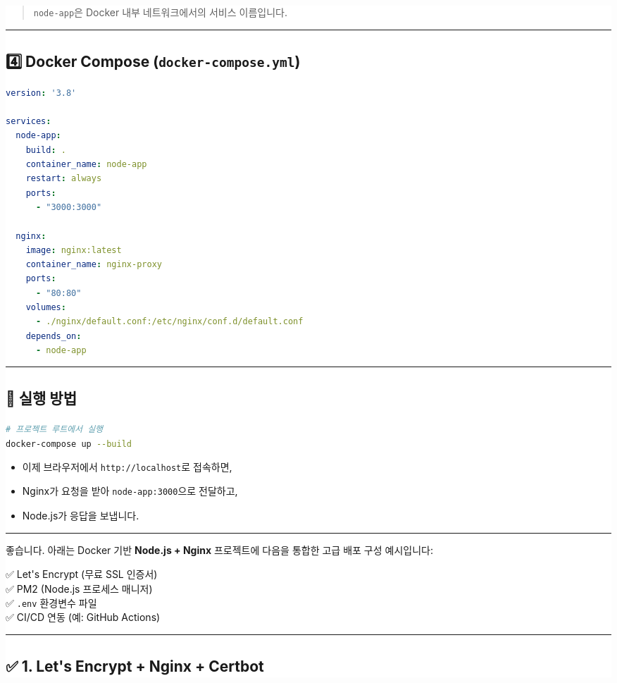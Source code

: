 > `node-app`은 Docker 내부 네트워크에서의 서비스 이름입니다.

---

## 4️⃣ Docker Compose (`docker-compose.yml`)

```yaml
version: '3.8'

services:
  node-app:
    build: .
    container_name: node-app
    restart: always
    ports:
      - "3000:3000"

  nginx:
    image: nginx:latest
    container_name: nginx-proxy
    ports:
      - "80:80"
    volumes:
      - ./nginx/default.conf:/etc/nginx/conf.d/default.conf
    depends_on:
      - node-app
```

---

## 🚀 실행 방법

```bash
# 프로젝트 루트에서 실행
docker-compose up --build
```

- 이제 브라우저에서 `http://localhost`로 접속하면,
    
- Nginx가 요청을 받아 `node-app:3000`으로 전달하고,
    
- Node.js가 응답을 보냅니다.
    

---
좋습니다. 아래는 Docker 기반 **Node.js + Nginx** 프로젝트에 다음을 통합한 고급 배포 구성 예시입니다:

✅ Let's Encrypt (무료 SSL 인증서)  
✅ PM2 (Node.js 프로세스 매니저)  
✅ `.env` 환경변수 파일  
✅ CI/CD 연동 (예: GitHub Actions)

---

## ✅ 1. **Let's Encrypt + Nginx + Certbot**
